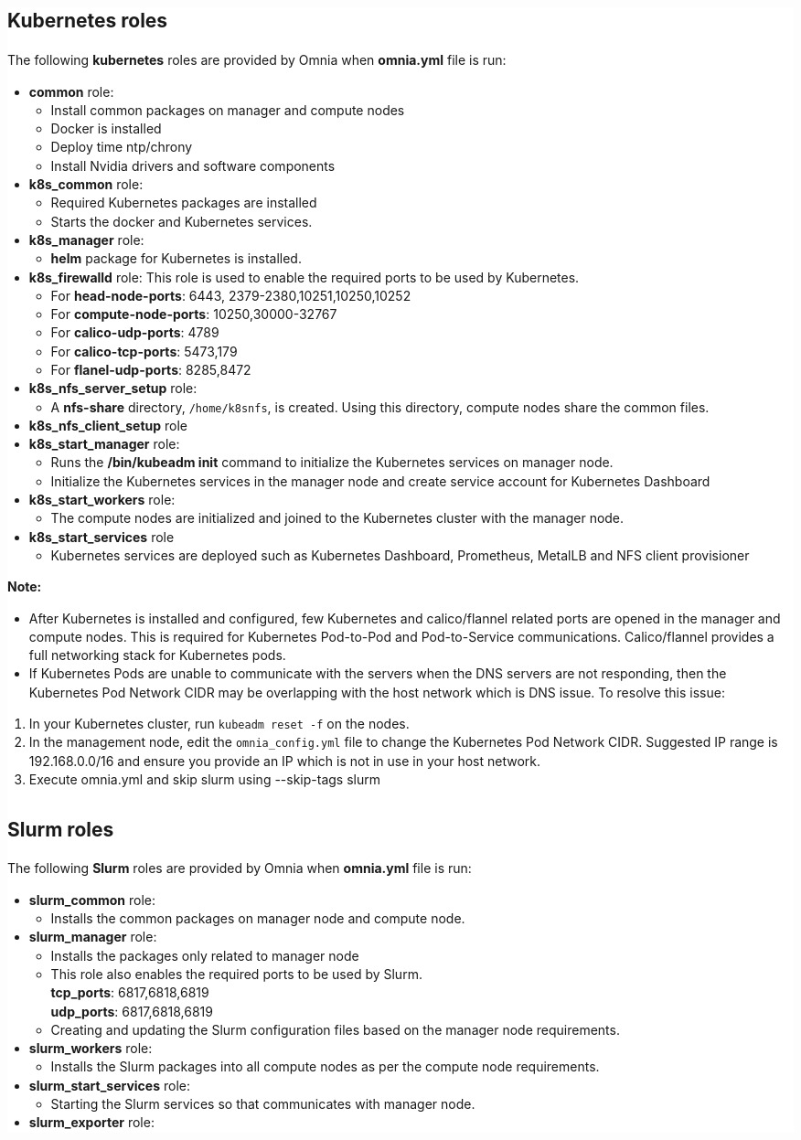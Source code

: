 ## Kubernetes roles

The following __kubernetes__ roles are provided by Omnia when __omnia.yml__ file is run:
- __common__ role:
	- Install common packages on manager and compute nodes
	- Docker is installed
	- Deploy time ntp/chrony
	- Install Nvidia drivers and software components
- **k8s_common** role: 
	- Required Kubernetes packages are installed
	- Starts the docker and Kubernetes services.
- **k8s_manager** role: 
	- __helm__ package for Kubernetes is installed.
- **k8s_firewalld** role: This role is used to enable the required ports to be used by Kubernetes. 
	- For __head-node-ports__: 6443, 2379-2380,10251,10250,10252
	- For __compute-node-ports__: 10250,30000-32767
	- For __calico-udp-ports__: 4789
	- For __calico-tcp-ports__: 5473,179
	- For __flanel-udp-ports__: 8285,8472
- **k8s_nfs_server_setup** role: 
	- A __nfs-share__ directory, `/home/k8snfs`, is created. Using this directory, compute nodes share the common files.
- **k8s_nfs_client_setup** role
- **k8s_start_manager** role: 
	- Runs the __/bin/kubeadm init__ command to initialize the Kubernetes services on manager node.
	- Initialize the Kubernetes services in the manager node and create service account for Kubernetes Dashboard
- **k8s_start_workers** role: 
	- The compute nodes are initialized and joined to the Kubernetes cluster with the manager node. 
- **k8s_start_services** role
	- Kubernetes services are deployed such as Kubernetes Dashboard, Prometheus, MetalLB and NFS client provisioner

__Note:__ 
* After Kubernetes is installed and configured, few Kubernetes and calico/flannel related ports are opened in the manager and compute nodes. This is required for Kubernetes Pod-to-Pod and Pod-to-Service communications. Calico/flannel provides a full networking stack for Kubernetes pods.
* If Kubernetes Pods are unable to communicate with the servers when the DNS servers are not responding, then the Kubernetes Pod Network CIDR may be overlapping with the host network which is DNS issue. To resolve this issue:
1. In your Kubernetes cluster, run `kubeadm reset -f` on the nodes.
2. In the management node, edit the `omnia_config.yml` file to change the Kubernetes Pod Network CIDR. Suggested IP range is 192.168.0.0/16 and ensure you provide an IP which is not in use in your host network.
3. Execute omnia.yml and skip slurm using --skip-tags slurm
 
## Slurm roles

The following __Slurm__ roles are provided by Omnia when __omnia.yml__ file is run:
- **slurm_common** role:
	- Installs the common packages on manager node and compute node.
- **slurm_manager** role:
	- Installs the packages only related to manager node
	- This role also enables the required ports to be used by Slurm.  
	    **tcp_ports**: 6817,6818,6819  
		**udp_ports**: 6817,6818,6819
	- Creating and updating the Slurm configuration files based on the manager node requirements.
- **slurm_workers** role:
	- Installs the Slurm packages into all compute nodes as per the compute node requirements.
- **slurm_start_services** role: 
	- Starting the Slurm services so that communicates with manager node.
- **slurm_exporter** role: 